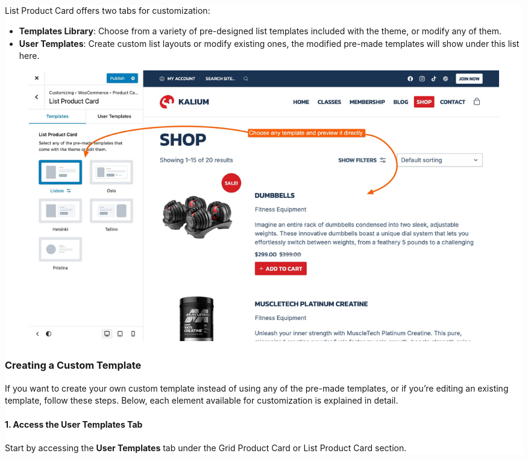 List Product Card offers two tabs for customization:

* **Templates Library**: Choose from a variety of pre-designed list templates included with the theme, or modify any of them.
* **User Templates**: Create custom list layouts or modify existing ones, the modified pre-made templates will show under this list here.

<figure><img src="../../../.gitbook/assets/woocommerce-catalog-list-templates.jpg" alt=""><figcaption></figcaption></figure>

### Creating a Custom Template

If you want to create your own custom template instead of using any of the pre-made templates, or if you’re editing an existing template, follow these steps. Below, each element available for customization is explained in detail.

#### 1. Access the User Templates Tab

Start by accessing the **User Templates** tab under the Grid Product Card or List Product Card section.
